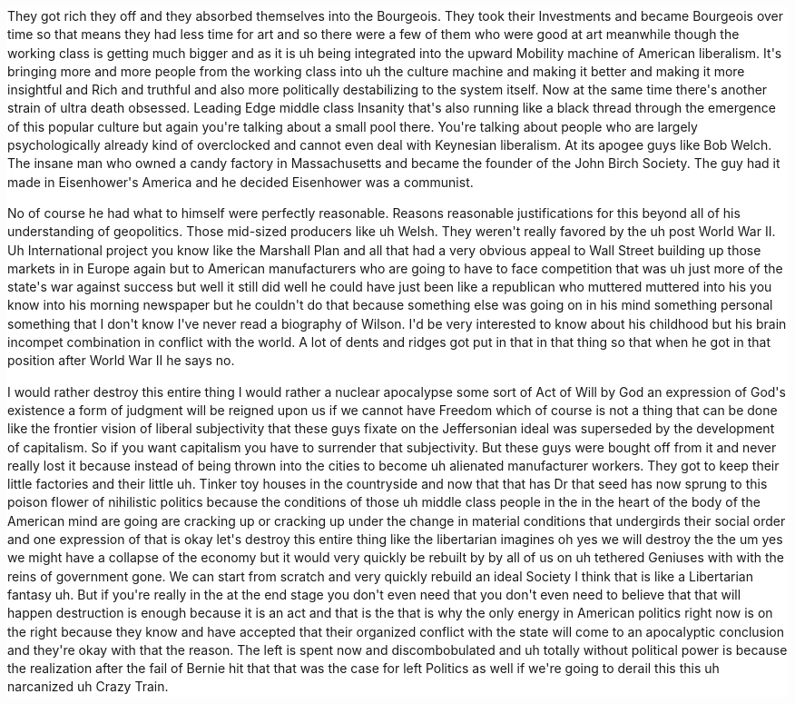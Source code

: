 They got rich they  off and they absorbed themselves into the Bourgeois. They took their Investments and became Bourgeois over time so that means they had less time for art and so there were a few of them who were good at art meanwhile though the working class is getting much bigger and as it is uh being integrated into the upward Mobility machine of American liberalism. It's bringing more and more people from the working class into uh the culture machine and making it better and making it more insightful and Rich and truthful and also more politically destabilizing to the system itself. Now at the same time there's another strain of ultra death obsessed. Leading Edge middle class Insanity that's also running like a black thread through the emergence of this popular culture but again you're talking about a small pool there. You're talking about people who are largely psychologically already kind of overclocked and cannot even deal with Keynesian liberalism. At its apogee guys like Bob Welch. The insane man who owned a candy factory in Massachusetts and became the founder of the John Birch Society. The guy had it made in Eisenhower's America and he decided Eisenhower was a communist.


No of course he had what to himself were perfectly reasonable. Reasons reasonable justifications for this beyond all of his understanding of geopolitics. Those mid-sized producers like uh Welsh. They weren't really favored by the uh post World War II. Uh International project you know like the Marshall Plan and all that had a very obvious appeal to Wall Street building up those markets in in Europe again but to American manufacturers who are going to have to face competition that was uh just more of the state's war against success but well it still did well he could have just been like a republican who muttered muttered into his you know into his morning newspaper but he couldn't do that because something else was going on in his mind something personal something that I don't know I've never read a biography of Wilson. I'd be very interested to know about his childhood but his brain incompet combination in conflict with the world. A lot of dents and ridges got put in that in that thing so that when he got in that position after World War II he says no.

I would rather destroy this entire thing I would rather a nuclear apocalypse some sort of Act of Will by God an expression of God's existence a form of judgment will be reigned upon us if we cannot have Freedom which of course is not a thing that can be done like the frontier vision of liberal subjectivity that these guys fixate on the Jeffersonian ideal was superseded by the development of capitalism. So if you want capitalism you have to surrender that subjectivity. But these guys were bought off from it and never really lost it because instead of being thrown into the cities to become uh alienated manufacturer workers. They got to keep their little  factories and their little uh. Tinker toy houses in the countryside and now that that has Dr that seed has now sprung to this poison flower of nihilistic politics because the conditions of those uh middle class people in the in the heart of the body of the American mind are going are cracking up or cracking up under the change in material conditions that undergirds their social order and one expression of that is okay let's destroy this entire thing like the libertarian imagines oh yes we will destroy the the um yes we might have a collapse of the economy but it would very quickly be rebuilt by by all of us on uh tethered Geniuses with with the reins of government gone. We can start from scratch and very quickly rebuild an ideal Society I think that is like a Libertarian fantasy uh. But if you're really in the at the end stage you don't even need that you don't even need to believe that that will happen destruction is enough because it is an act and that is the that is why the only energy in American politics right now is on the right because they know and have accepted that their organized conflict with the state will come to an apocalyptic conclusion and they're okay with that the reason. The left is spent now and discombobulated and uh totally without political power is because the realization after the fail of Bernie hit that that was the case for left Politics as well if we're going to derail this this uh narcanized uh Crazy Train.
